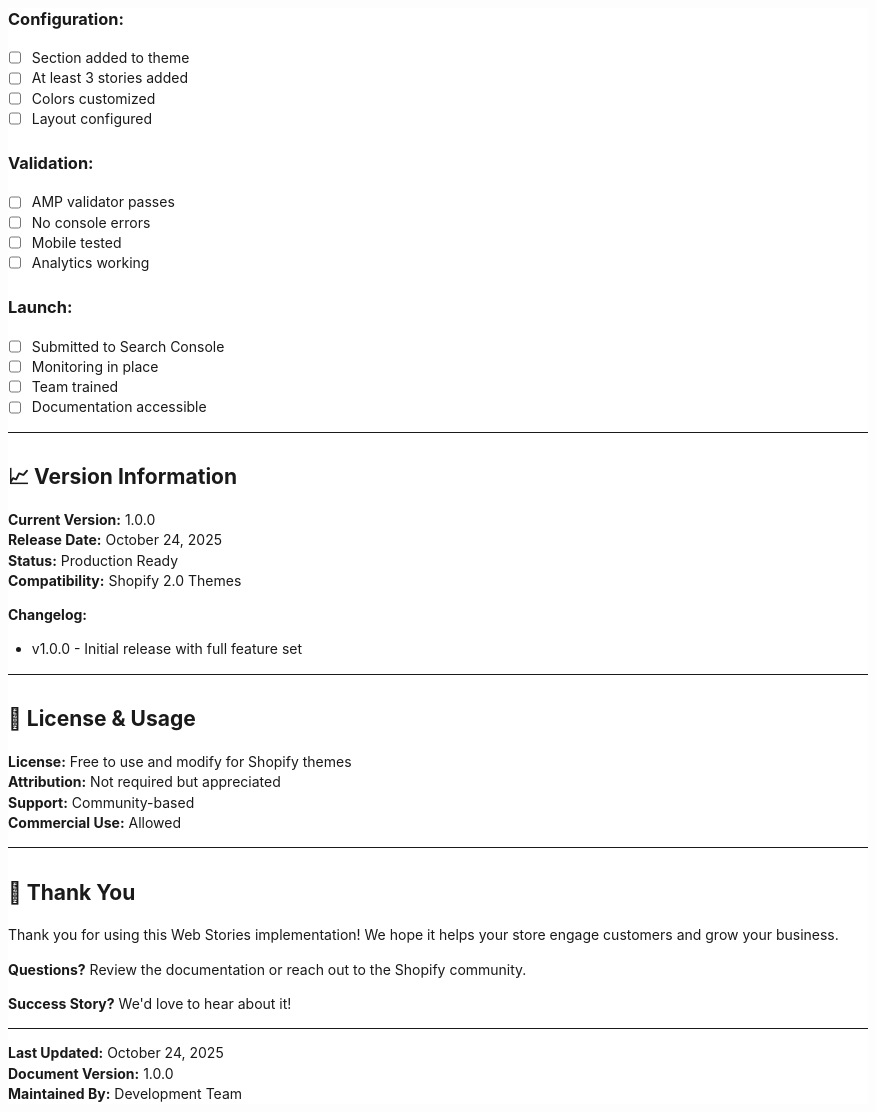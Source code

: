 ### Configuration:
- [ ] Section added to theme
- [ ] At least 3 stories added
- [ ] Colors customized
- [ ] Layout configured

### Validation:
- [ ] AMP validator passes
- [ ] No console errors
- [ ] Mobile tested
- [ ] Analytics working

### Launch:
- [ ] Submitted to Search Console
- [ ] Monitoring in place
- [ ] Team trained
- [ ] Documentation accessible

---

## 📈 Version Information

**Current Version:** 1.0.0  
**Release Date:** October 24, 2025  
**Status:** Production Ready  
**Compatibility:** Shopify 2.0 Themes  

**Changelog:**
- v1.0.0 - Initial release with full feature set

---

## 📄 License & Usage

**License:** Free to use and modify for Shopify themes  
**Attribution:** Not required but appreciated  
**Support:** Community-based  
**Commercial Use:** Allowed  

---

## 🎉 Thank You

Thank you for using this Web Stories implementation! We hope it helps your store engage customers and grow your business.

**Questions?** Review the documentation or reach out to the Shopify community.

**Success Story?** We'd love to hear about it!

---

**Last Updated:** October 24, 2025  
**Document Version:** 1.0.0  
**Maintained By:** Development Team

